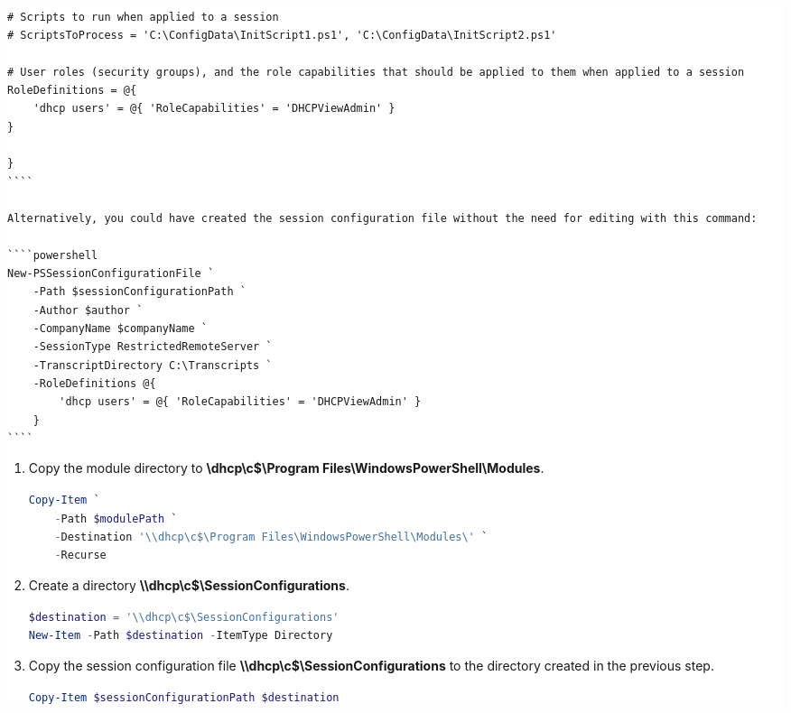     # Scripts to run when applied to a session
    # ScriptsToProcess = 'C:\ConfigData\InitScript1.ps1', 'C:\ConfigData\InitScript2.ps1'

    # User roles (security groups), and the role capabilities that should be applied to them when applied to a session
    RoleDefinitions = @{
        'dhcp users' = @{ 'RoleCapabilities' = 'DHCPViewAdmin' }
    }

    }
    ````

    Alternatively, you could have created the session configuration file without the need for editing with this command:

    ````powershell
    New-PSSessionConfigurationFile `
        -Path $sessionConfigurationPath `
        -Author $author `
        -CompanyName $companyName `
        -SessionType RestrictedRemoteServer `
        -TranscriptDirectory C:\Transcripts `
        -RoleDefinitions @{ 
            'dhcp users' = @{ 'RoleCapabilities' = 'DHCPViewAdmin' }
        }
    ````

1. Copy the module directory to **\\dhcp\c$\Program Files\WindowsPowerShell\Modules**.

    ````powershell
    Copy-Item `
        -Path $modulePath `
        -Destination '\\dhcp\c$\Program Files\WindowsPowerShell\Modules\' `
        -Recurse
    ````

1. Create a directory **\\\dhcp\c$\SessionConfigurations**.

    ````powershell
    $destination = '\\dhcp\c$\SessionConfigurations'
    New-Item -Path $destination -ItemType Directory
    ````

1. Copy the session configuration file **\\\dhcp\c$\SessionConfigurations** to the directory created in the previous step.

    ````powershell
    Copy-Item $sessionConfigurationPath $destination
    ````

